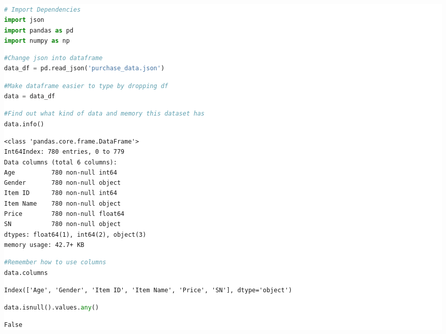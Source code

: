 

```python
# Import Dependencies
import json
import pandas as pd
import numpy as np
```


```python
#Change json into dataframe
data_df = pd.read_json('purchase_data.json')
```


```python
#Make dataframe easier to type by dropping df 
data = data_df
```


```python
#Find out what kind of data and memory this dataset has
data.info()
```

    <class 'pandas.core.frame.DataFrame'>
    Int64Index: 780 entries, 0 to 779
    Data columns (total 6 columns):
    Age          780 non-null int64
    Gender       780 non-null object
    Item ID      780 non-null int64
    Item Name    780 non-null object
    Price        780 non-null float64
    SN           780 non-null object
    dtypes: float64(1), int64(2), object(3)
    memory usage: 42.7+ KB



```python
#Remember how to use columns
data.columns
```




    Index(['Age', 'Gender', 'Item ID', 'Item Name', 'Price', 'SN'], dtype='object')




```python
data.isnull().values.any()
```




    False



